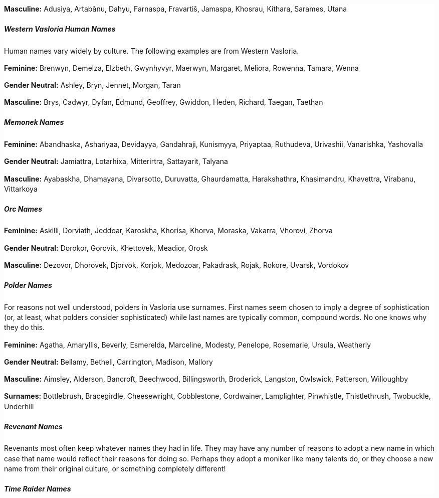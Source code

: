 **Masculine:** Adusiya, Artabānu, Dahyu, Farnaspa, Fravartiš, Jamaspa, Khosrau, Kithara, Sarames, Utana

##### Western Vasloria Human Names

Human names vary widely by culture. The following examples are from Western Vasloria.

**Feminine:** Brenwyn, Demelza, Elzbeth, Gwynhyvyr, Maerwyn, Margaret, Meliora, Rowenna, Tamara, Wenna

**Gender Neutral:** Ashley, Bryn, Jennet, Morgan, Taran

**Masculine:** Brys, Cadwyr, Dyfan, Edmund, Geoffrey, Gwiddon, Heden, Richard, Taegan, Taethan

##### Memonek Names

**Feminine:** Abandhaska, Ashariyaa, Devidayya, Gandahraji, Kunismyya, Priyaptaa, Ruthudeva, Urivashii, Vanarishka, Yashovalla

**Gender Neutral:** Jamiattra, Lotarhixa, Mitterirtra, Sattayarit, Talyana

**Masculine:** Ayabaskha, Dhamayana, Divarsotto, Duruvatta, Ghaurdamatta, Harakshathra, Khasimandru, Khavettra, Virabanu, Vittarkoya

##### Orc Names

**Feminine:** Askilli, Dorviath, Jeddoar, Karoskha, Khorisa, Khorva, Moraska, Vakarra, Vhorovi, Zhorva

**Gender Neutral:** Dorokor, Gorovik, Khettovek, Meadior, Orosk

**Masculine:** Dezovor, Dhorovek, Djorvok, Korjok, Medozoar, Pakadrask, Rojak, Rokore, Uvarsk, Vordokov

##### Polder Names

For reasons not well understood, polders in Vasloria use surnames. First names seem chosen to imply a degree of sophistication (or, at least, what polders consider sophisticated) while last names are typically common, compound words. No one knows why they do this.

**Feminine:** Agatha, Amaryllis, Beverly, Esmerelda, Marceline, Modesty, Penelope, Rosemarie, Ursula, Weatherly

**Gender Neutral:** Bellamy, Bethell, Carrington, Madison, Mallory

**Masculine:** Aimsley, Alderson, Bancroft, Beechwood, Billingsworth, Broderick, Langston, Owlswick, Patterson, Willoughby

**Surnames:** Bottlebrush, Bracegirdle, Cheesewright, Cobblestone, Cordwainer, Lamplighter, Pinwhistle, Thistlethrush, Twobuckle, Underhill

##### Revenant Names

Revenants most often keep whatever names they had in life. They may have any number of reasons to adopt a new name in which case that name would reflect their reasons for doing so. Perhaps they adopt a moniker like many talents do, or they choose a new name from their original culture, or something completely different!

##### Time Raider Names
